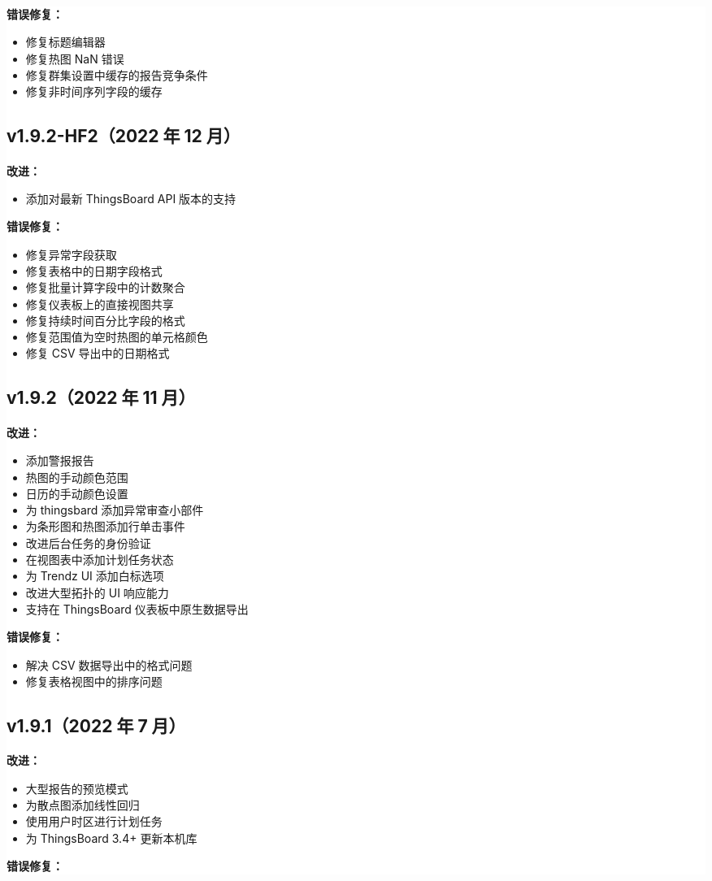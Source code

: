 **错误修复：**

* 修复标题编辑器
* 修复热图 NaN 错误
* 修复群集设置中缓存的报告竞争条件
* 修复非时间序列字段的缓存

## v1.9.2-HF2（2022 年 12 月）

**改进：**
* 添加对最新 ThingsBoard API 版本的支持

**错误修复：**

* 修复异常字段获取
* 修复表格中的日期字段格式
* 修复批量计算字段中的计数聚合
* 修复仪表板上的直接视图共享
* 修复持续时间百分比字段的格式
* 修复范围值为空时热图的单元格颜色
* 修复 CSV 导出中的日期格式

## v1.9.2（2022 年 11 月）

**改进：**

* 添加警报报告
* 热图的手动颜色范围
* 日历的手动颜色设置
* 为 thingsbard 添加异常审查小部件
* 为条形图和热图添加行单击事件
* 改进后台任务的身份验证
* 在视图表中添加计划任务状态
* 为 Trendz UI 添加白标选项
* 改进大型拓扑的 UI 响应能力
* 支持在 ThingsBoard 仪表板中原生数据导出


**错误修复：**

* 解决 CSV 数据导出中的格式问题
* 修复表格视图中的排序问题


## v1.9.1（2022 年 7 月）

**改进：**

* 大型报告的预览模式
* 为散点图添加线性回归
* 使用用户时区进行计划任务
* 为 ThingsBoard 3.4+ 更新本机库


**错误修复：**
